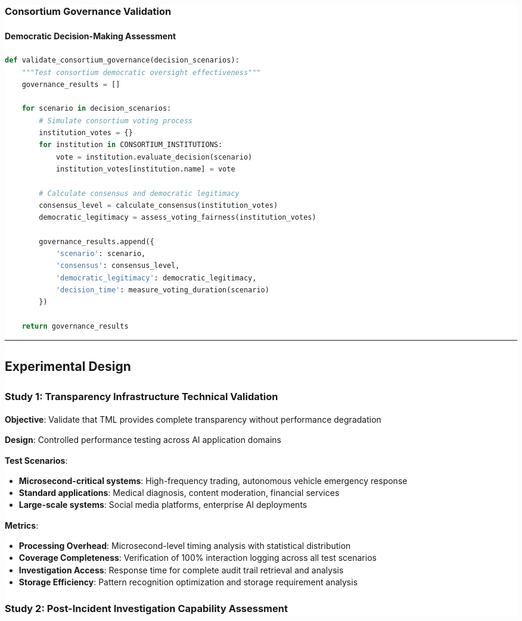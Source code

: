 ### Consortium Governance Validation

#### Democratic Decision-Making Assessment
```python
def validate_consortium_governance(decision_scenarios):
    """Test consortium democratic oversight effectiveness"""
    governance_results = []
    
    for scenario in decision_scenarios:
        # Simulate consortium voting process
        institution_votes = {}
        for institution in CONSORTIUM_INSTITUTIONS:
            vote = institution.evaluate_decision(scenario)
            institution_votes[institution.name] = vote
        
        # Calculate consensus and democratic legitimacy
        consensus_level = calculate_consensus(institution_votes)
        democratic_legitimacy = assess_voting_fairness(institution_votes)
        
        governance_results.append({
            'scenario': scenario,
            'consensus': consensus_level,
            'democratic_legitimacy': democratic_legitimacy,
            'decision_time': measure_voting_duration(scenario)
        })
    
    return governance_results
```

---

## Experimental Design

### Study 1: Transparency Infrastructure Technical Validation

**Objective**: Validate that TML provides complete transparency without performance degradation

**Design**: Controlled performance testing across AI application domains

**Test Scenarios**: 
- **Microsecond-critical systems**: High-frequency trading, autonomous vehicle emergency response
- **Standard applications**: Medical diagnosis, content moderation, financial services
- **Large-scale systems**: Social media platforms, enterprise AI deployments

**Metrics**:
- **Processing Overhead**: Microsecond-level timing analysis with statistical distribution
- **Coverage Completeness**: Verification of 100% interaction logging across all test scenarios
- **Investigation Access**: Response time for complete audit trail retrieval and analysis
- **Storage Efficiency**: Pattern recognition optimization and storage requirement analysis

### Study 2: Post-Incident Investigation Capability Assessment
